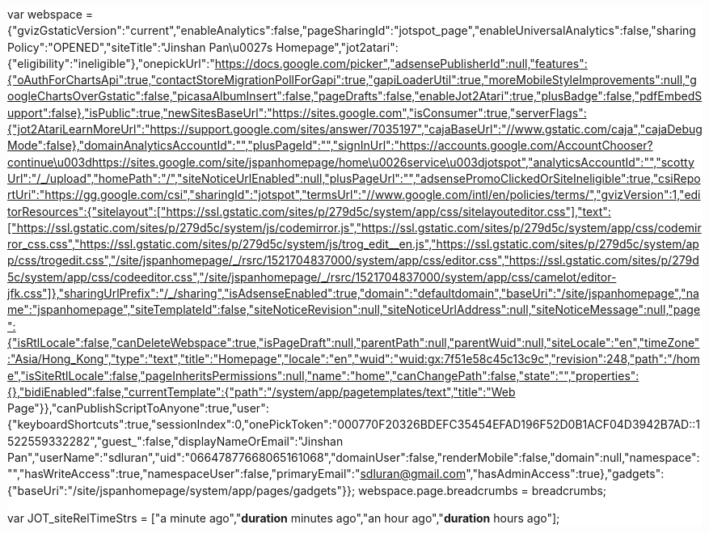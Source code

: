   var webspace = {"gvizGstaticVersion":"current","enableAnalytics":false,"pageSharingId":"jotspot_page","enableUniversalAnalytics":false,"sharingPolicy":"OPENED","siteTitle":"Jinshan Pan\u0027s Homepage","jot2atari":{"eligibility":"ineligible"},"onepickUrl":"https://docs.google.com/picker","adsensePublisherId":null,"features":{"oAuthForChartsApi":true,"contactStoreMigrationPollForGapi":true,"gapiLoaderUtil":true,"moreMobileStyleImprovements":null,"googleChartsOverGstatic":false,"picasaAlbumInsert":false,"pageDrafts":false,"enableJot2Atari":true,"plusBadge":false,"pdfEmbedSupport":false},"isPublic":true,"newSitesBaseUrl":"https://sites.google.com","isConsumer":true,"serverFlags":{"jot2AtariLearnMoreUrl":"https://support.google.com/sites/answer/7035197","cajaBaseUrl":"//www.gstatic.com/caja","cajaDebugMode":false},"domainAnalyticsAccountId":"","plusPageId":"","signInUrl":"https://accounts.google.com/AccountChooser?continue\u003dhttps://sites.google.com/site/jspanhomepage/home\u0026service\u003djotspot","analyticsAccountId":"","scottyUrl":"/_/upload","homePath":"/","siteNoticeUrlEnabled":null,"plusPageUrl":"","adsensePromoClickedOrSiteIneligible":true,"csiReportUri":"https://gg.google.com/csi","sharingId":"jotspot","termsUrl":"//www.google.com/intl/en/policies/terms/","gvizVersion":1,"editorResources":{"sitelayout":["https://ssl.gstatic.com/sites/p/279d5c/system/app/css/sitelayouteditor.css"],"text":["https://ssl.gstatic.com/sites/p/279d5c/system/js/codemirror.js","https://ssl.gstatic.com/sites/p/279d5c/system/app/css/codemirror_css.css","https://ssl.gstatic.com/sites/p/279d5c/system/js/trog_edit__en.js","https://ssl.gstatic.com/sites/p/279d5c/system/app/css/trogedit.css","/site/jspanhomepage/_/rsrc/1521704837000/system/app/css/editor.css","https://ssl.gstatic.com/sites/p/279d5c/system/app/css/codeeditor.css","/site/jspanhomepage/_/rsrc/1521704837000/system/app/css/camelot/editor-jfk.css"]},"sharingUrlPrefix":"/_/sharing","isAdsenseEnabled":true,"domain":"defaultdomain","baseUri":"/site/jspanhomepage","name":"jspanhomepage","siteTemplateId":false,"siteNoticeRevision":null,"siteNoticeUrlAddress":null,"siteNoticeMessage":null,"page":{"isRtlLocale":false,"canDeleteWebspace":true,"isPageDraft":null,"parentPath":null,"parentWuid":null,"siteLocale":"en","timeZone":"Asia/Hong_Kong","type":"text","title":"Homepage","locale":"en","wuid":"wuid:gx:7f51e58c45c13c9c","revision":248,"path":"/home","isSiteRtlLocale":false,"pageInheritsPermissions":null,"name":"home","canChangePath":false,"state":"","properties":{},"bidiEnabled":false,"currentTemplate":{"path":"/system/app/pagetemplates/text","title":"Web Page"}},"canPublishScriptToAnyone":true,"user":{"keyboardShortcuts":true,"sessionIndex":0,"onePickToken":"000770F20326BDEFC35454EFAD196F52D0B1ACF04D3942B7AD::1522559332282","guest_":false,"displayNameOrEmail":"Jinshan Pan","userName":"sdluran","uid":"06647877668065161068","domainUser":false,"renderMobile":false,"domain":null,"namespace":"","hasWriteAccess":true,"namespaceUser":false,"primaryEmail":"sdluran@gmail.com","hasAdminAccess":true},"gadgets":{"baseUri":"/site/jspanhomepage/system/app/pages/gadgets"}};
  webspace.page.breadcrumbs = breadcrumbs;

  
  var JOT_siteRelTimeStrs = ["a minute ago","__duration__ minutes ago","an hour ago","__duration__ hours ago"];

</script>